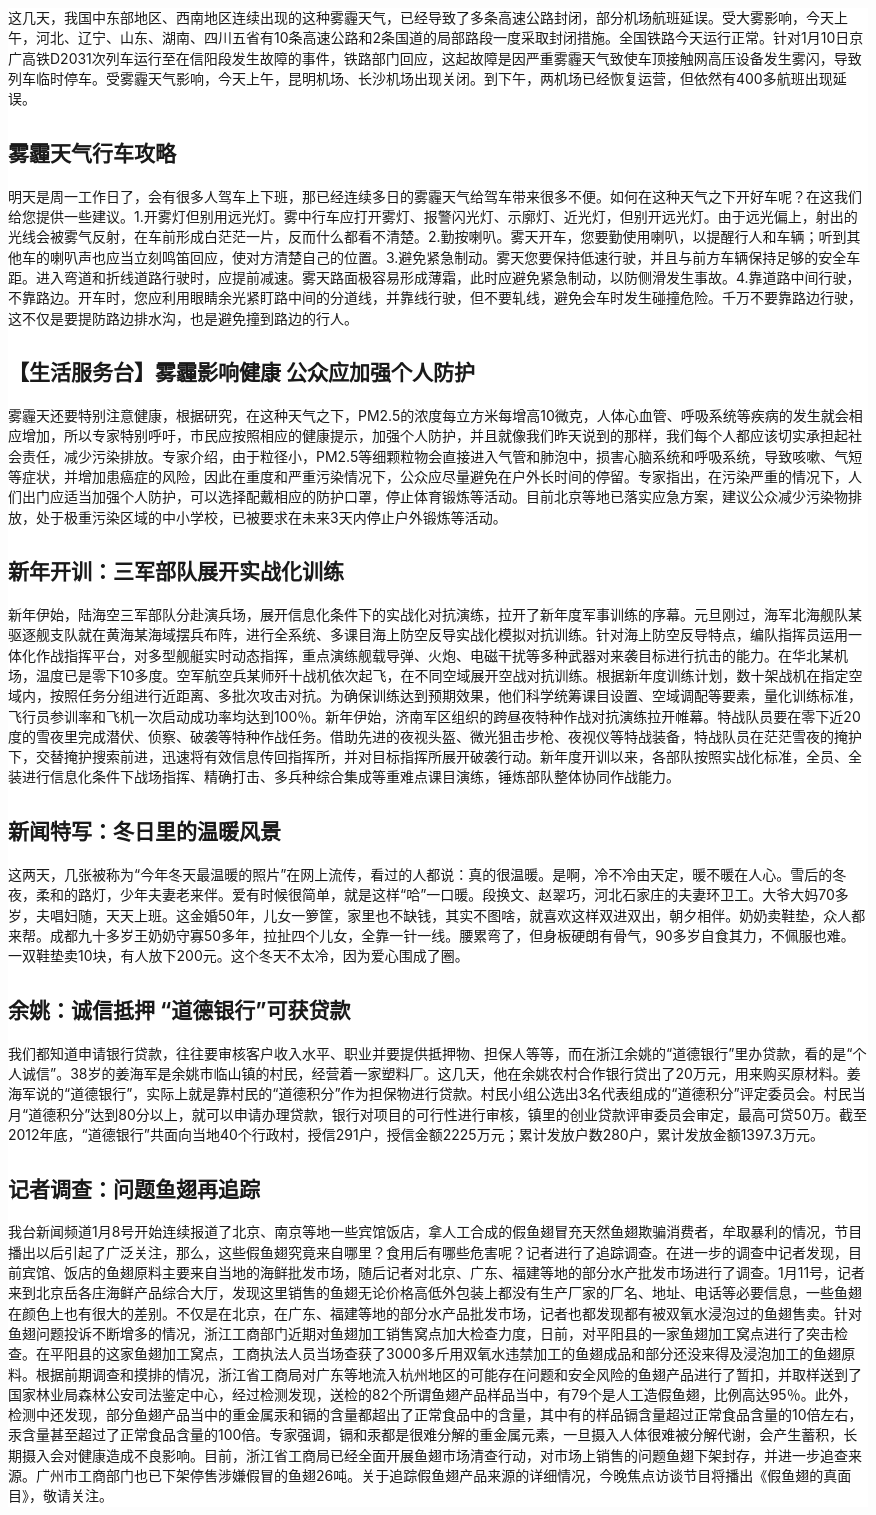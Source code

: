 这几天，我国中东部地区、西南地区连续出现的这种雾霾天气，已经导致了多条高速公路封闭，部分机场航班延误。受大雾影响，今天上午，河北、辽宁、山东、湖南、四川五省有10条高速公路和2条国道的局部路段一度采取封闭措施。全国铁路今天运行正常。针对1月10日京广高铁D2031次列车运行至在信阳段发生故障的事件，铁路部门回应，这起故障是因严重雾霾天气致使车顶接触网高压设备发生雾闪，导致列车临时停车。受雾霾天气影响，今天上午，昆明机场、长沙机场出现关闭。到下午，两机场已经恢复运营，但依然有400多航班出现延误。


## 雾霾天气行车攻略


明天是周一工作日了，会有很多人驾车上下班，那已经连续多日的雾霾天气给驾车带来很多不便。如何在这种天气之下开好车呢？在这我们给您提供一些建议。1.开雾灯但别用远光灯。雾中行车应打开雾灯、报警闪光灯、示廓灯、近光灯，但别开远光灯。由于远光偏上，射出的光线会被雾气反射，在车前形成白茫茫一片，反而什么都看不清楚。2.勤按喇叭。雾天开车，您要勤使用喇叭，以提醒行人和车辆；听到其他车的喇叭声也应当立刻鸣笛回应，使对方清楚自己的位置。3.避免紧急制动。雾天您要保持低速行驶，并且与前方车辆保持足够的安全车距。进入弯道和折线道路行驶时，应提前减速。雾天路面极容易形成薄霜，此时应避免紧急制动，以防侧滑发生事故。4.靠道路中间行驶，不靠路边。开车时，您应利用眼睛余光紧盯路中间的分道线，并靠线行驶，但不要轧线，避免会车时发生碰撞危险。千万不要靠路边行驶，这不仅是要提防路边排水沟，也是避免撞到路边的行人。


## 【生活服务台】雾霾影响健康 公众应加强个人防护


雾霾天还要特别注意健康，根据研究，在这种天气之下，PM2.5的浓度每立方米每增高10微克，人体心血管、呼吸系统等疾病的发生就会相应增加，所以专家特别呼吁，市民应按照相应的健康提示，加强个人防护，并且就像我们昨天说到的那样，我们每个人都应该切实承担起社会责任，减少污染排放。专家介绍，由于粒径小，PM2.5等细颗粒物会直接进入气管和肺泡中，损害心脑系统和呼吸系统，导致咳嗽、气短等症状，并增加患癌症的风险，因此在重度和严重污染情况下，公众应尽量避免在户外长时间的停留。专家指出，在污染严重的情况下，人们出门应适当加强个人防护，可以选择配戴相应的防护口罩，停止体育锻炼等活动。目前北京等地已落实应急方案，建议公众减少污染物排放，处于极重污染区域的中小学校，已被要求在未来3天内停止户外锻炼等活动。


## 新年开训：三军部队展开实战化训练


新年伊始，陆海空三军部队分赴演兵场，展开信息化条件下的实战化对抗演练，拉开了新年度军事训练的序幕。元旦刚过，海军北海舰队某驱逐舰支队就在黄海某海域摆兵布阵，进行全系统、多课目海上防空反导实战化模拟对抗训练。针对海上防空反导特点，编队指挥员运用一体化作战指挥平台，对多型舰艇实时动态指挥，重点演练舰载导弹、火炮、电磁干扰等多种武器对来袭目标进行抗击的能力。在华北某机场，温度已是零下10多度。空军航空兵某师歼十战机依次起飞，在不同空域展开空战对抗训练。根据新年度训练计划，数十架战机在指定空域内，按照任务分组进行近距离、多批次攻击对抗。为确保训练达到预期效果，他们科学统筹课目设置、空域调配等要素，量化训练标准，飞行员参训率和飞机一次启动成功率均达到100％。新年伊始，济南军区组织的跨昼夜特种作战对抗演练拉开帷幕。特战队员要在零下近20度的雪夜里完成潜伏、侦察、破袭等特种作战任务。借助先进的夜视头盔、微光狙击步枪、夜视仪等特战装备，特战队员在茫茫雪夜的掩护下，交替掩护搜索前进，迅速将有效信息传回指挥所，并对目标指挥所展开破袭行动。新年度开训以来，各部队按照实战化标准，全员、全装进行信息化条件下战场指挥、精确打击、多兵种综合集成等重难点课目演练，锤炼部队整体协同作战能力。


## 新闻特写：冬日里的温暖风景


这两天，几张被称为“今年冬天最温暖的照片”在网上流传，看过的人都说：真的很温暖。是啊，冷不冷由天定，暖不暖在人心。雪后的冬夜，柔和的路灯，少年夫妻老来伴。爱有时候很简单，就是这样“哈”一口暖。段换文、赵翠巧，河北石家庄的夫妻环卫工。大爷大妈70多岁，夫唱妇随，天天上班。这金婚50年，儿女一箩筐，家里也不缺钱，其实不图啥，就喜欢这样双进双出，朝夕相伴。奶奶卖鞋垫，众人都来帮。成都九十多岁王奶奶守寡50多年，拉扯四个儿女，全靠一针一线。腰累弯了，但身板硬朗有骨气，90多岁自食其力，不佩服也难。一双鞋垫卖10块，有人放下200元。这个冬天不太冷，因为爱心围成了圈。


## 余姚：诚信抵押 “道德银行”可获贷款


我们都知道申请银行贷款，往往要审核客户收入水平、职业并要提供抵押物、担保人等等，而在浙江余姚的“道德银行”里办贷款，看的是“个人诚信”。38岁的姜海军是余姚市临山镇的村民，经营着一家塑料厂。这几天，他在余姚农村合作银行贷出了20万元，用来购买原材料。姜海军说的“道德银行”，实际上就是靠村民的“道德积分”作为担保物进行贷款。村民小组公选出3名代表组成的“道德积分”评定委员会。村民当月“道德积分”达到80分以上，就可以申请办理贷款，银行对项目的可行性进行审核，镇里的创业贷款评审委员会审定，最高可贷50万。截至2012年底，“道德银行”共面向当地40个行政村，授信291户，授信金额2225万元；累计发放户数280户，累计发放金额1397.3万元。


## 记者调查：问题鱼翅再追踪


我台新闻频道1月8号开始连续报道了北京、南京等地一些宾馆饭店，拿人工合成的假鱼翅冒充天然鱼翅欺骗消费者，牟取暴利的情况，节目播出以后引起了广泛关注，那么，这些假鱼翅究竟来自哪里？食用后有哪些危害呢？记者进行了追踪调查。在进一步的调查中记者发现，目前宾馆、饭店的鱼翅原料主要来自当地的海鲜批发市场，随后记者对北京、广东、福建等地的部分水产批发市场进行了调查。1月11号，记者来到北京岳各庄海鲜产品综合大厅，发现这里销售的鱼翅无论价格高低外包装上都没有生产厂家的厂名、地址、电话等必要信息，一些鱼翅在颜色上也有很大的差别。不仅是在北京，在广东、福建等地的部分水产品批发市场，记者也都发现都有被双氧水浸泡过的鱼翅售卖。针对鱼翅问题投诉不断增多的情况，浙江工商部门近期对鱼翅加工销售窝点加大检查力度，日前，对平阳县的一家鱼翅加工窝点进行了突击检查。在平阳县的这家鱼翅加工窝点，工商执法人员当场查获了3000多斤用双氧水违禁加工的鱼翅成品和部分还没来得及浸泡加工的鱼翅原料。根据前期调查和摸排的情况，浙江省工商局对广东等地流入杭州地区的可能存在问题和安全风险的鱼翅产品进行了暂扣，并取样送到了国家林业局森林公安司法鉴定中心，经过检测发现，送检的82个所谓鱼翅产品样品当中，有79个是人工造假鱼翅，比例高达95％。此外，检测中还发现，部分鱼翅产品当中的重金属汞和镉的含量都超出了正常食品中的含量，其中有的样品镉含量超过正常食品含量的10倍左右，汞含量甚至超过了正常食品含量的100倍。专家强调，镉和汞都是很难分解的重金属元素，一旦摄入人体很难被分解代谢，会产生蓄积，长期摄入会对健康造成不良影响。目前，浙江省工商局已经全面开展鱼翅市场清查行动，对市场上销售的问题鱼翅下架封存，并进一步追查来源。广州市工商部门也已下架停售涉嫌假冒的鱼翅26吨。关于追踪假鱼翅产品来源的详细情况，今晚焦点访谈节目将播出《假鱼翅的真面目》，敬请关注。
